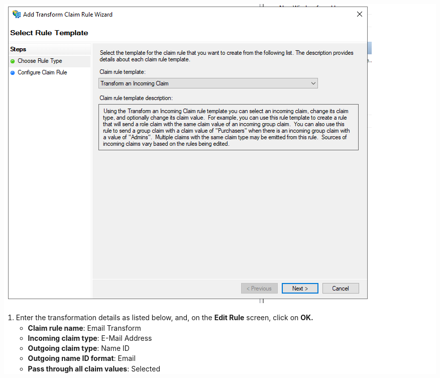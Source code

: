 ![](../../.gitbook/assets/94.png)

1. Enter the transformation details as listed below, and, on the **Edit Rule** screen, click on **OK.**
   * **Claim rule name**: Email Transform
   * **Incoming claim type**: E-Mail Address
   * **Outgoing claim type**: Name ID
   * **Outgoing name ID format**: Email
   * **Pass through all claim values**: Selected
